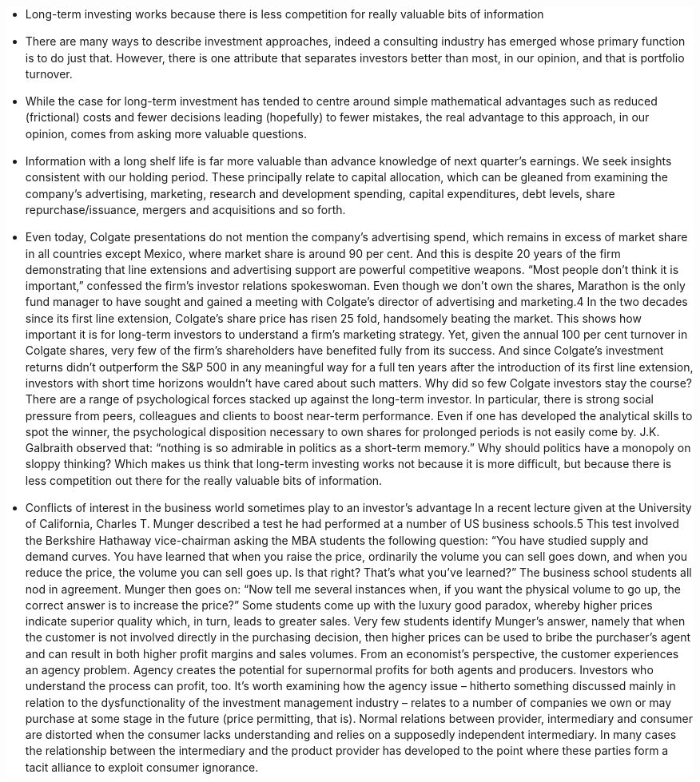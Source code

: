 - Long-term investing works because there is less competition for really valuable bits of information
 
- There are many ways to describe investment approaches, indeed a consulting industry has emerged whose primary function is to do just that. However, there is one attribute that separates investors better than most, in our opinion, and that is portfolio turnover.
 
- While the case for long-term investment has tended to centre around simple mathematical advantages such as reduced (frictional) costs and fewer decisions leading (hopefully) to fewer mistakes, the real advantage to this approach, in our opinion, comes from asking more valuable questions.
 
- Information with a long shelf life is far more valuable than advance knowledge of next quarter’s earnings. We seek insights consistent with our holding period. These principally relate to capital allocation, which can be gleaned from examining the company’s advertising, marketing, research and development spending, capital expenditures, debt levels, share repurchase/issuance, mergers and acquisitions and so forth.
 
- Even today, Colgate presentations do not mention the company’s advertising spend, which remains in excess of market share in all countries except Mexico, where market share is around 90 per cent. And this is despite 20 years of the firm demonstrating that line extensions and advertising support are powerful competitive weapons. “Most people don’t think it is important,” confessed the firm’s investor relations spokeswoman. Even though we don’t own the shares, Marathon is the only fund manager to have sought and gained a meeting with Colgate’s director of advertising and marketing.4 In the two decades since its first line extension, Colgate’s share price has risen 25 fold, handsomely beating the market. This shows how important it is for long-term investors to understand a firm’s marketing strategy. Yet, given the annual 100 per cent turnover in Colgate shares, very few of the firm’s shareholders have benefited fully from its success. And since Colgate’s investment returns didn’t outperform the S&P 500 in any meaningful way for a full ten years after the introduction of its first line extension, investors with short time horizons wouldn’t have cared about such matters. Why did so few Colgate investors stay the course? There are a range of psychological forces stacked up against the long-term investor. In particular, there is strong social pressure from peers, colleagues and clients to boost near-term performance. Even if one has developed the analytical skills to spot the winner, the psychological disposition necessary to own shares for prolonged periods is not easily come by. J.K. Galbraith observed that: “nothing is so admirable in politics as a short-term memory.” Why should politics have a monopoly on sloppy thinking? Which makes us think that long-term investing works not because it is more difficult, but because there is less competition out there for the really valuable bits of information.
 
- Conflicts of interest in the business world sometimes play to an investor’s advantage In a recent lecture given at the University of California, Charles T. Munger described a test he had performed at a number of US business schools.5 This test involved the Berkshire Hathaway vice-chairman asking the MBA students the following question: “You have studied supply and demand curves. You have learned that when you raise the price, ordinarily the volume you can sell goes down, and when you reduce the price, the volume you can sell goes up. Is that right? That’s what you’ve learned?” The business school students all nod in agreement. Munger then goes on: “Now tell me several instances when, if you want the physical volume to go up, the correct answer is to increase the price?” Some students come up with the luxury good paradox, whereby higher prices indicate superior quality which, in turn, leads to greater sales. Very few students identify Munger’s answer, namely that when the customer is not involved directly in the purchasing decision, then higher prices can be used to bribe the purchaser’s agent and can result in both higher profit margins and sales volumes. From an economist’s perspective, the customer experiences an agency problem. Agency creates the potential for supernormal profits for both agents and producers. Investors who understand the process can profit, too. It’s worth examining how the agency issue – hitherto something discussed mainly in relation to the dysfunctionality of the investment management industry – relates to a number of companies we own or may purchase at some stage in the future (price permitting, that is). Normal relations between provider, intermediary and consumer are distorted when the consumer lacks understanding and relies on a supposedly independent intermediary. In many cases the relationship between the intermediary and the product provider has developed to the point where these parties form a tacit alliance to exploit consumer ignorance.
 